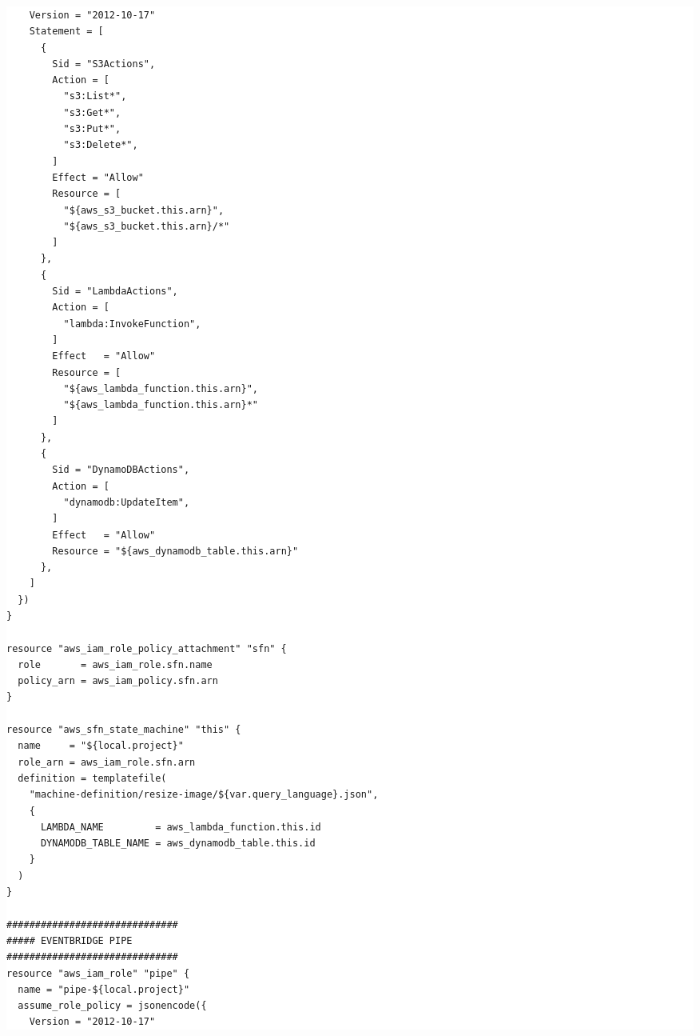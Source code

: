 ```hcl
    Version = "2012-10-17"
    Statement = [
      {
        Sid = "S3Actions",
        Action = [
          "s3:List*",
          "s3:Get*",
          "s3:Put*",
          "s3:Delete*",
        ]
        Effect = "Allow"
        Resource = [
          "${aws_s3_bucket.this.arn}",
          "${aws_s3_bucket.this.arn}/*"
        ]
      },
      {
        Sid = "LambdaActions",
        Action = [
          "lambda:InvokeFunction",
        ]
        Effect   = "Allow"
        Resource = [
          "${aws_lambda_function.this.arn}",
          "${aws_lambda_function.this.arn}*"
        ]
      },
      {
        Sid = "DynamoDBActions",
        Action = [
          "dynamodb:UpdateItem",
        ]
        Effect   = "Allow"
        Resource = "${aws_dynamodb_table.this.arn}"
      },
    ]
  })
}

resource "aws_iam_role_policy_attachment" "sfn" {
  role       = aws_iam_role.sfn.name
  policy_arn = aws_iam_policy.sfn.arn
}

resource "aws_sfn_state_machine" "this" {
  name     = "${local.project}"
  role_arn = aws_iam_role.sfn.arn
  definition = templatefile(
    "machine-definition/resize-image/${var.query_language}.json",
    {
      LAMBDA_NAME         = aws_lambda_function.this.id
      DYNAMODB_TABLE_NAME = aws_dynamodb_table.this.id
    }
  )
}

##############################
##### EVENTBRIDGE PIPE
##############################
resource "aws_iam_role" "pipe" {
  name = "pipe-${local.project}"
  assume_role_policy = jsonencode({
    Version = "2012-10-17"
```